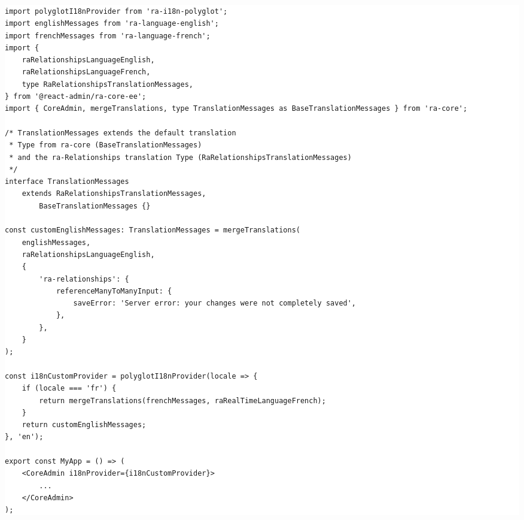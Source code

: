 ```tsx
import polyglotI18nProvider from 'ra-i18n-polyglot';
import englishMessages from 'ra-language-english';
import frenchMessages from 'ra-language-french';
import {
    raRelationshipsLanguageEnglish,
    raRelationshipsLanguageFrench,
    type RaRelationshipsTranslationMessages,
} from '@react-admin/ra-core-ee';
import { CoreAdmin, mergeTranslations, type TranslationMessages as BaseTranslationMessages } from 'ra-core';

/* TranslationMessages extends the default translation
 * Type from ra-core (BaseTranslationMessages)
 * and the ra-Relationships translation Type (RaRelationshipsTranslationMessages)
 */
interface TranslationMessages
    extends RaRelationshipsTranslationMessages,
        BaseTranslationMessages {}

const customEnglishMessages: TranslationMessages = mergeTranslations(
    englishMessages,
    raRelationshipsLanguageEnglish, 
    {
        'ra-relationships': {
            referenceManyToManyInput: {
                saveError: 'Server error: your changes were not completely saved',
            },
        },
    }
);

const i18nCustomProvider = polyglotI18nProvider(locale => {
    if (locale === 'fr') {
        return mergeTranslations(frenchMessages, raRealTimeLanguageFrench);
    }
    return customEnglishMessages;
}, 'en');

export const MyApp = () => (
    <CoreAdmin i18nProvider={i18nCustomProvider}>
        ...
    </CoreAdmin>
);
```
